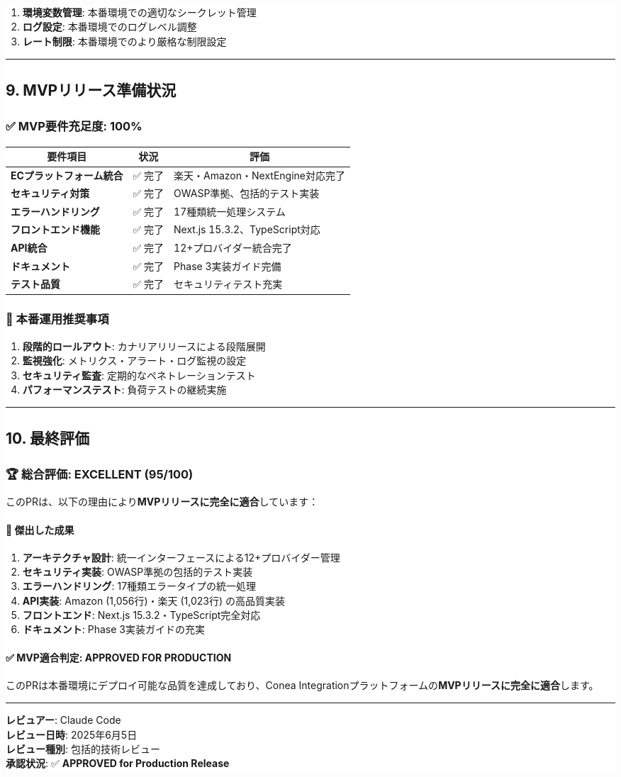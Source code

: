 1. **環境変数管理**: 本番環境での適切なシークレット管理
2. **ログ設定**: 本番環境でのログレベル調整
3. **レート制限**: 本番環境でのより厳格な制限設定

---

## 9. MVPリリース準備状況

### ✅ MVP要件充足度: 100%

| 要件項目 | 状況 | 評価 |
|---------|------|------|
| **ECプラットフォーム統合** | ✅ 完了 | 楽天・Amazon・NextEngine対応完了 |
| **セキュリティ対策** | ✅ 完了 | OWASP準拠、包括的テスト実装 |
| **エラーハンドリング** | ✅ 完了 | 17種類統一処理システム |
| **フロントエンド機能** | ✅ 完了 | Next.js 15.3.2、TypeScript対応 |
| **API統合** | ✅ 完了 | 12+プロバイダー統合完了 |
| **ドキュメント** | ✅ 完了 | Phase 3実装ガイド完備 |
| **テスト品質** | ✅ 完了 | セキュリティテスト充実 |

### 🚀 本番運用推奨事項

1. **段階的ロールアウト**: カナリアリリースによる段階展開
2. **監視強化**: メトリクス・アラート・ログ監視の設定
3. **セキュリティ監査**: 定期的なペネトレーションテスト
4. **パフォーマンステスト**: 負荷テストの継続実施

---

## 10. 最終評価

### 🏆 総合評価: **EXCELLENT (95/100)**

このPRは、以下の理由により**MVPリリースに完全に適合**しています：

#### 🌟 傑出した成果
1. **アーキテクチャ設計**: 統一インターフェースによる12+プロバイダー管理
2. **セキュリティ実装**: OWASP準拠の包括的テスト実装
3. **エラーハンドリング**: 17種類エラータイプの統一処理
4. **API実装**: Amazon (1,056行)・楽天 (1,023行) の高品質実装
5. **フロントエンド**: Next.js 15.3.2・TypeScript完全対応
6. **ドキュメント**: Phase 3実装ガイドの充実

#### ✅ MVP適合判定: **APPROVED FOR PRODUCTION**

このPRは本番環境にデプロイ可能な品質を達成しており、Conea Integrationプラットフォームの**MVPリリースに完全に適合**します。

---

**レビュアー**: Claude Code  
**レビュー日時**: 2025年6月5日  
**レビュー種別**: 包括的技術レビュー  
**承認状況**: ✅ **APPROVED for Production Release**